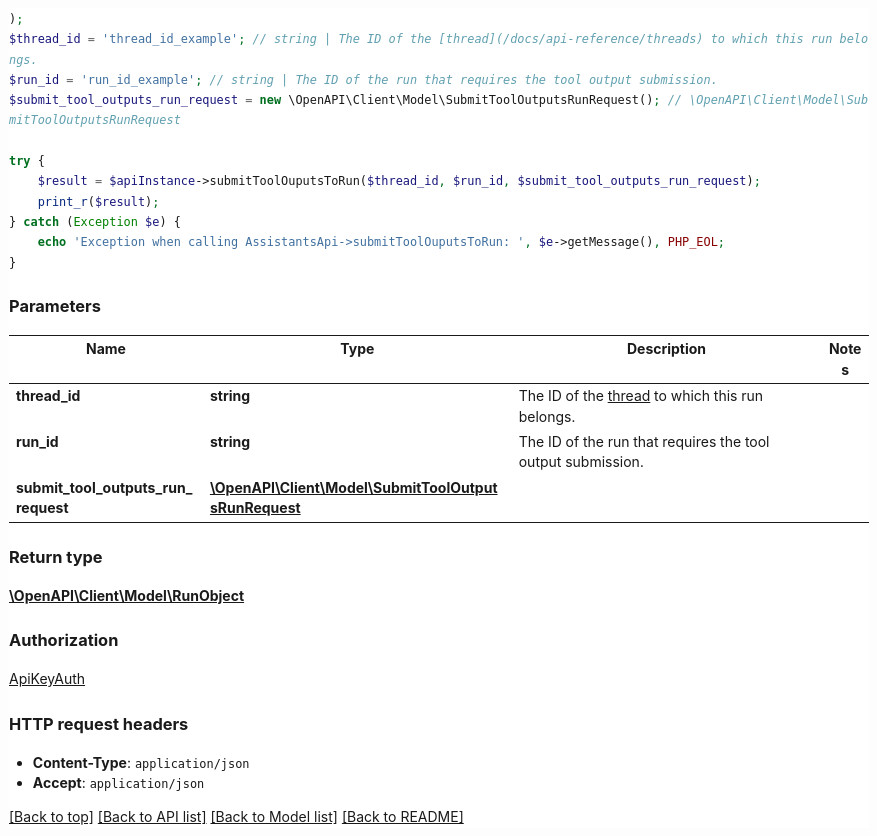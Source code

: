 ```php
);
$thread_id = 'thread_id_example'; // string | The ID of the [thread](/docs/api-reference/threads) to which this run belongs.
$run_id = 'run_id_example'; // string | The ID of the run that requires the tool output submission.
$submit_tool_outputs_run_request = new \OpenAPI\Client\Model\SubmitToolOutputsRunRequest(); // \OpenAPI\Client\Model\SubmitToolOutputsRunRequest

try {
    $result = $apiInstance->submitToolOuputsToRun($thread_id, $run_id, $submit_tool_outputs_run_request);
    print_r($result);
} catch (Exception $e) {
    echo 'Exception when calling AssistantsApi->submitToolOuputsToRun: ', $e->getMessage(), PHP_EOL;
}
```

### Parameters

| Name | Type | Description  | Notes |
| ------------- | ------------- | ------------- | ------------- |
| **thread_id** | **string**| The ID of the [thread](/docs/api-reference/threads) to which this run belongs. | |
| **run_id** | **string**| The ID of the run that requires the tool output submission. | |
| **submit_tool_outputs_run_request** | [**\OpenAPI\Client\Model\SubmitToolOutputsRunRequest**](../Model/SubmitToolOutputsRunRequest.md)|  | |

### Return type

[**\OpenAPI\Client\Model\RunObject**](../Model/RunObject.md)

### Authorization

[ApiKeyAuth](../../README.md#ApiKeyAuth)

### HTTP request headers

- **Content-Type**: `application/json`
- **Accept**: `application/json`

[[Back to top]](#) [[Back to API list]](../../README.md#endpoints)
[[Back to Model list]](../../README.md#models)
[[Back to README]](../../README.md)
